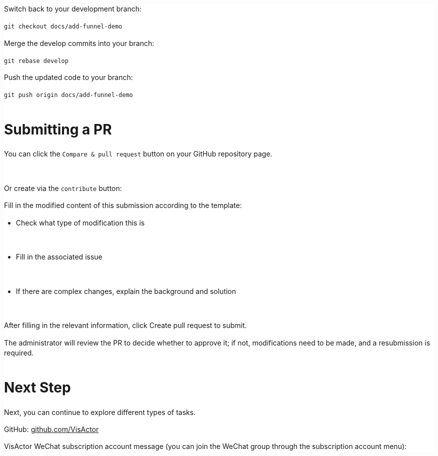 Switch back to your development branch:

```
git checkout docs/add-funnel-demo

```

Merge the develop commits into your branch:

```
git rebase develop

```

Push the updated code to your branch:

```
git push origin docs/add-funnel-demo

```

# Submitting a PR

You can click the `Compare & pull request` button on your GitHub repository page.

<img src='https://cdn.jsdelivr.net/gh/xuanhun/articles/visactor/img/FWm3bZjbnoaqUOxiygXcFdLznwf.gif' alt='' width='1000' height='auto'>

Or create via the `contribute` button:

Fill in the modified content of this submission according to the template:

- Check what type of modification this is

<img src='https://cdn.jsdelivr.net/gh/xuanhun/articles/visactor/img/V7xpbJhhEoSoCExC31WcyKvHnDe.gif' alt='' width='692' height='auto'>

- Fill in the associated issue

<img src='https://cdn.jsdelivr.net/gh/xuanhun/articles/visactor/img/O6YqbpdxgodBjfxHXEpcwob4n5E.gif' alt='' width='470' height='auto'>

- If there are complex changes, explain the background and solution

<img src='https://cdn.jsdelivr.net/gh/xuanhun/articles/visactor/img/QsnYbfLCio4u3MxK2uIc8epKnXh.gif' alt='' width='1000' height='auto'>

After filling in the relevant information, click Create pull request to submit.

The administrator will review the PR to decide whether to approve it; if not, modifications need to be made, and a resubmission is required.

# Next Step

Next, you can continue to explore different types of tasks.

GitHub: [github.com/VisActor](https://link.juejin.cn/?target=https%3A%2F%2Fgithub.com%2FVisActor)

VisActor WeChat subscription account message (you can join the WeChat group through the subscription account menu):
